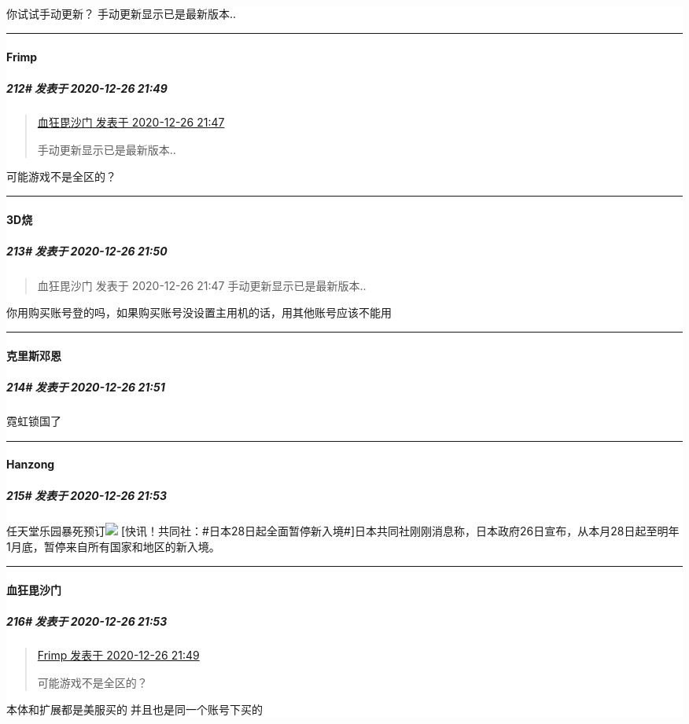 你试试手动更新？</blockquote>
手动更新显示已是最新版本..


-----

####  Frimp  
##### 212#       发表于 2020-12-26 21:49


<blockquote><a href="httphttps://bbs.saraba1st.com/2b/forum.php?mod=redirect&amp;goto=findpost&amp;pid=49854061&amp;ptid=1979301" target="_blank">血狂毘沙门 发表于 2020-12-26 21:47</a>

手动更新显示已是最新版本..</blockquote>
可能游戏不是全区的？


-----

####  3D烧  
##### 213#       发表于 2020-12-26 21:50


<blockquote>血狂毘沙门 发表于 2020-12-26 21:47
手动更新显示已是最新版本..</blockquote>
你用购买账号登的吗，如果购买账号没设置主用机的话，用其他账号应该不能用


-----

####  克里斯邓恩  
##### 214#       发表于 2020-12-26 21:51


霓虹锁国了


-----

####  Hanzong  
##### 215#       发表于 2020-12-26 21:53


任天堂乐园暴死预订<img src="https://static.saraba1st.com/image/smiley/face2017/066.png" referrerpolicy="no-referrer">
[快讯！共同社：#日本28日起全面暂停新入境#]日本共同社刚刚消息称，日本政府26日宣布，从本月28日起至明年1月底，暂停来自所有国家和地区的新入境。


-----

####  血狂毘沙门  
##### 216#       发表于 2020-12-26 21:53


<blockquote><a href="httphttps://bbs.saraba1st.com/2b/forum.php?mod=redirect&amp;goto=findpost&amp;pid=49854105&amp;ptid=1979301" target="_blank">Frimp 发表于 2020-12-26 21:49</a>

可能游戏不是全区的？</blockquote>
本体和扩展都是美服买的 并且也是同一个账号下买的
